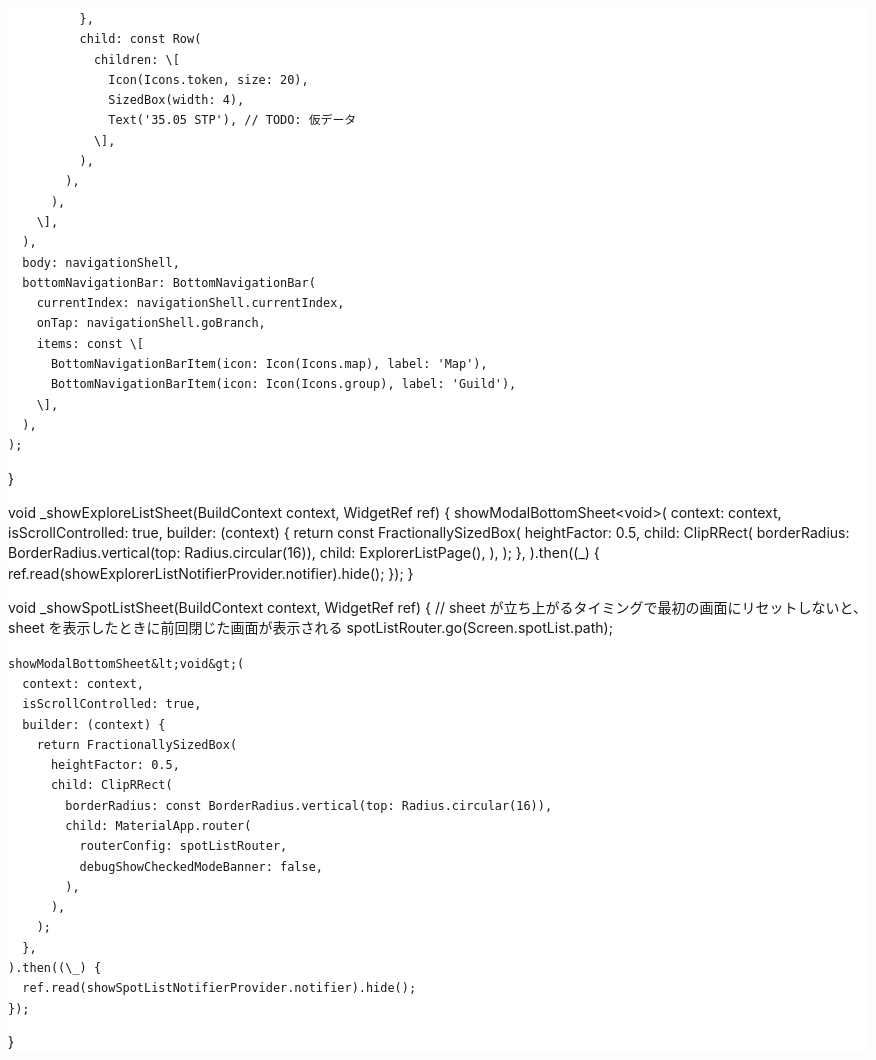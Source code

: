              },
              child: const Row(
                children: \[
                  Icon(Icons.token, size: 20),
                  SizedBox(width: 4),
                  Text('35.05 STP'), // TODO: 仮データ
                \],
              ),
            ),
          ),
        \],
      ),
      body: navigationShell,
      bottomNavigationBar: BottomNavigationBar(
        currentIndex: navigationShell.currentIndex,
        onTap: navigationShell.goBranch,
        items: const \[
          BottomNavigationBarItem(icon: Icon(Icons.map), label: 'Map'),
          BottomNavigationBarItem(icon: Icon(Icons.group), label: 'Guild'),
        \],
      ),
    );
  }

  void \_showExploreListSheet(BuildContext context, WidgetRef ref) {
    showModalBottomSheet&lt;void&gt;(
      context: context,
      isScrollControlled: true,
      builder: (context) {
        return const FractionallySizedBox(
          heightFactor: 0.5,
          child: ClipRRect(
            borderRadius: BorderRadius.vertical(top: Radius.circular(16)),
            child: ExplorerListPage(),
          ),
        );
      },
    ).then((\_) {
      ref.read(showExplorerListNotifierProvider.notifier).hide();
    });
  }

  void \_showSpotListSheet(BuildContext context, WidgetRef ref) {
    // sheet が立ち上がるタイミングで最初の画面にリセットしないと、sheet を表示したときに前回閉じた画面が表示される
    spotListRouter.go(Screen.spotList.path);

    showModalBottomSheet&lt;void&gt;(
      context: context,
      isScrollControlled: true,
      builder: (context) {
        return FractionallySizedBox(
          heightFactor: 0.5,
          child: ClipRRect(
            borderRadius: const BorderRadius.vertical(top: Radius.circular(16)),
            child: MaterialApp.router(
              routerConfig: spotListRouter,
              debugShowCheckedModeBanner: false,
            ),
          ),
        );
      },
    ).then((\_) {
      ref.read(showSpotListNotifierProvider.notifier).hide();
    });
  }